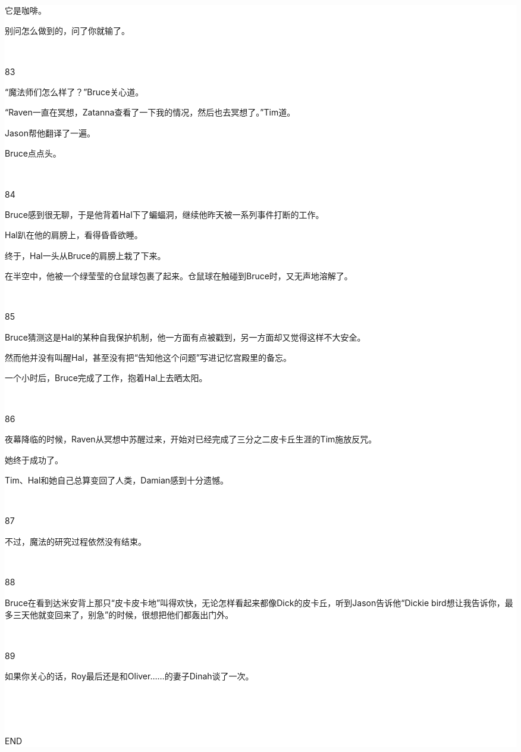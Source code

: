 它是咖啡。

别问怎么做到的，问了你就输了。

<br>

83

“魔法师们怎么样了？”Bruce关心道。

“Raven一直在冥想，Zatanna查看了一下我的情况，然后也去冥想了。”Tim道。

Jason帮他翻译了一遍。

Bruce点点头。

<br>

84

Bruce感到很无聊，于是他背着Hal下了蝙蝠洞，继续他昨天被一系列事件打断的工作。

Hal趴在他的肩膀上，看得昏昏欲睡。

终于，Hal一头从Bruce的肩膀上栽了下来。

在半空中，他被一个绿莹莹的仓鼠球包裹了起来。仓鼠球在触碰到Bruce时，又无声地溶解了。

<br>

85

Bruce猜测这是Hal的某种自我保护机制，他一方面有点被戳到，另一方面却又觉得这样不大安全。

然而他并没有叫醒Hal，甚至没有把“告知他这个问题”写进记忆宫殿里的备忘。

一个小时后，Bruce完成了工作，抱着Hal上去晒太阳。

<br>

86

夜幕降临的时候，Raven从冥想中苏醒过来，开始对已经完成了三分之二皮卡丘生涯的Tim施放反咒。

她终于成功了。

Tim、Hal和她自己总算变回了人类，Damian感到十分遗憾。

<br>

87

不过，魔法的研究过程依然没有结束。

<br>

88

Bruce在看到达米安背上那只“皮卡皮卡地”叫得欢快，无论怎样看起来都像Dick的皮卡丘，听到Jason告诉他“Dickie bird想让我告诉你，最多三天他就变回来了，别急”的时候，很想把他们都轰出门外。

<br>

89

如果你关心的话，Roy最后还是和Oliver……的妻子Dinah谈了一次。

<br>

<br>

<br>

END
